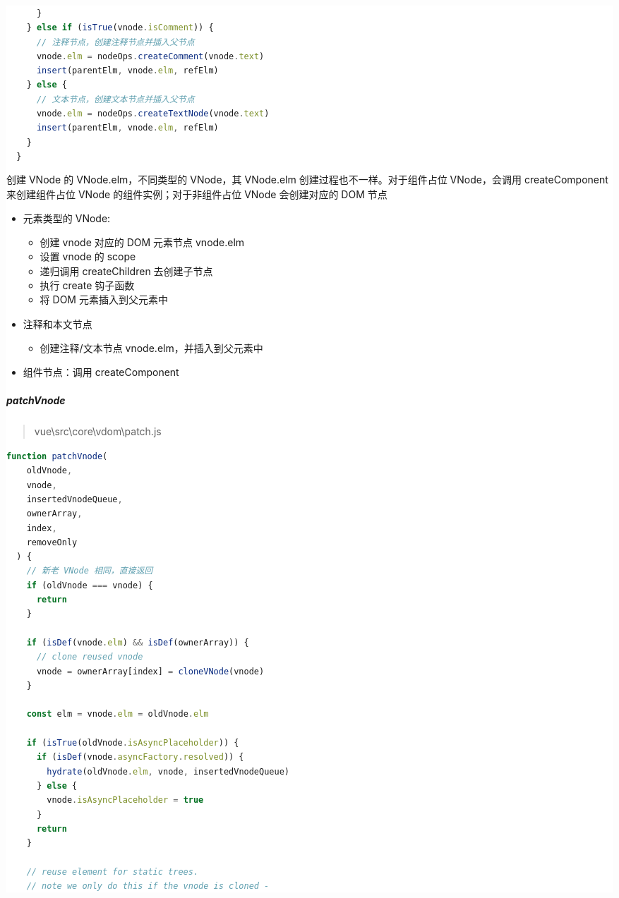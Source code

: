```js
      }
    } else if (isTrue(vnode.isComment)) {
      // 注释节点，创建注释节点并插入父节点
      vnode.elm = nodeOps.createComment(vnode.text)
      insert(parentElm, vnode.elm, refElm)
    } else {
      // 文本节点，创建文本节点并插入父节点
      vnode.elm = nodeOps.createTextNode(vnode.text)
      insert(parentElm, vnode.elm, refElm)
    }
  }
```

创建 VNode 的 VNode.elm，不同类型的 VNode，其 VNode.elm 创建过程也不一样。对于组件占位 VNode，会调用 createComponent 来创建组件占位 VNode 的组件实例；对于非组件占位 VNode 会创建对应的 DOM 节点

-   元素类型的 VNode:

    -   创建 vnode 对应的 DOM 元素节点 vnode.elm
    -   设置 vnode 的 scope
    -   递归调用 createChildren 去创建子节点
    -   执行 create 钩子函数
    -   将 DOM 元素插入到父元素中

-   注释和本文节点

    -   创建注释/文本节点 vnode.elm，并插入到父元素中

-   组件节点：调用 createComponent



##### patchVnode

> vue\src\core\vdom\patch.js

```js
function patchVnode(
    oldVnode,
    vnode,
    insertedVnodeQueue,
    ownerArray,
    index,
    removeOnly
  ) {
    // 新老 VNode 相同，直接返回
    if (oldVnode === vnode) {
      return
    }

    if (isDef(vnode.elm) && isDef(ownerArray)) {
      // clone reused vnode
      vnode = ownerArray[index] = cloneVNode(vnode)
    }

    const elm = vnode.elm = oldVnode.elm

    if (isTrue(oldVnode.isAsyncPlaceholder)) {
      if (isDef(vnode.asyncFactory.resolved)) {
        hydrate(oldVnode.elm, vnode, insertedVnodeQueue)
      } else {
        vnode.isAsyncPlaceholder = true
      }
      return
    }

    // reuse element for static trees.
    // note we only do this if the vnode is cloned -
```